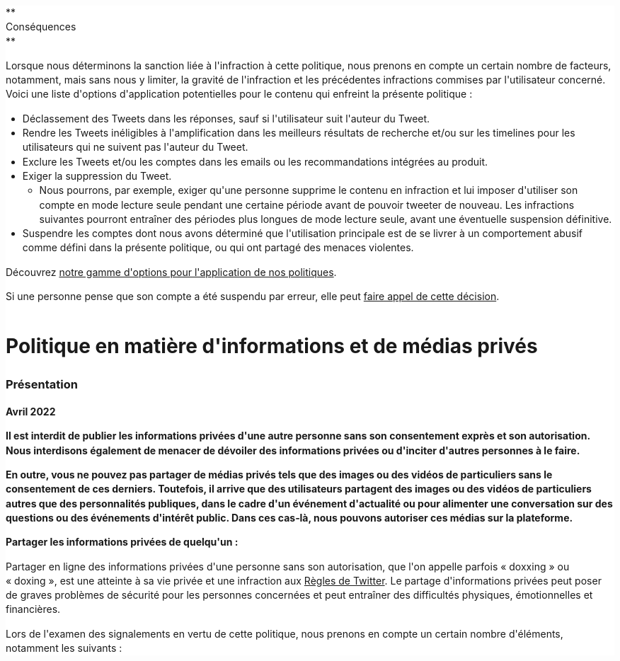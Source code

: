 **  
Conséquences  
**

Lorsque nous déterminons la sanction liée à l'infraction à cette politique, nous prenons en compte un certain nombre de facteurs, notamment, mais sans nous y limiter, la gravité de l'infraction et les précédentes infractions commises par l'utilisateur concerné. Voici une liste d'options d'application potentielles pour le contenu qui enfreint la présente politique :

*   Déclassement des Tweets dans les réponses, sauf si l'utilisateur suit l'auteur du Tweet.
*   Rendre les Tweets inéligibles à l'amplification dans les meilleurs résultats de recherche et/ou sur les timelines pour les utilisateurs qui ne suivent pas l'auteur du Tweet.
*   Exclure les Tweets et/ou les comptes dans les emails ou les recommandations intégrées au produit. 
*   Exiger la suppression du Tweet.
    *   Nous pourrons, par exemple, exiger qu'une personne supprime le contenu en infraction et lui imposer d'utiliser son compte en mode lecture seule pendant une certaine période avant de pouvoir tweeter de nouveau. Les infractions suivantes pourront entraîner des périodes plus longues de mode lecture seule, avant une éventuelle suspension définitive.
*   Suspendre les comptes dont nous avons déterminé que l'utilisation principale est de se livrer à un comportement abusif comme défini dans la présente politique, ou qui ont partagé des menaces violentes.

Découvrez [notre gamme d'options pour l'application de nos politiques](https://help.twitter.com/fr/rules-and-policies/enforcement-options.html).

Si une personne pense que son compte a été suspendu par erreur, elle peut [faire appel de cette décision](https://help.twitter.com/forms/general?subtopic=suspended).

Politique en matière d'informations et de médias privés
=======================================================

### Présentation 

**Avril 2022**

**Il est interdit de publier les informations privées d'une autre personne sans son consentement exprès et son autorisation. Nous interdisons également de menacer de dévoiler des informations privées ou d'inciter d'autres personnes à le faire.**

**En outre, vous ne pouvez pas partager de médias privés tels que des images ou des vidéos de particuliers sans le consentement de ces derniers. Toutefois, il arrive que des utilisateurs partagent des images ou des vidéos de particuliers autres que des personnalités publiques, dans le cadre d'un événement d'actualité ou pour alimenter une conversation sur des questions ou des événements d'intérêt public. Dans ces cas‑là, nous pouvons autoriser ces médias sur la plateforme.** 

**Partager les informations privées de quelqu'un :**

Partager en ligne des informations privées d'une personne sans son autorisation, que l'on appelle parfois « doxxing » ou « doxing », est une atteinte à sa vie privée et une infraction aux [Règles de Twitter](https://help.twitter.com/fr/rules-and-policies/twitter-rules.html). Le partage d'informations privées peut poser de graves problèmes de sécurité pour les personnes concernées et peut entraîner des difficultés physiques, émotionnelles et financières.  

Lors de l'examen des signalements en vertu de cette politique, nous prenons en compte un certain nombre d'éléments, notamment les suivants :  
  
